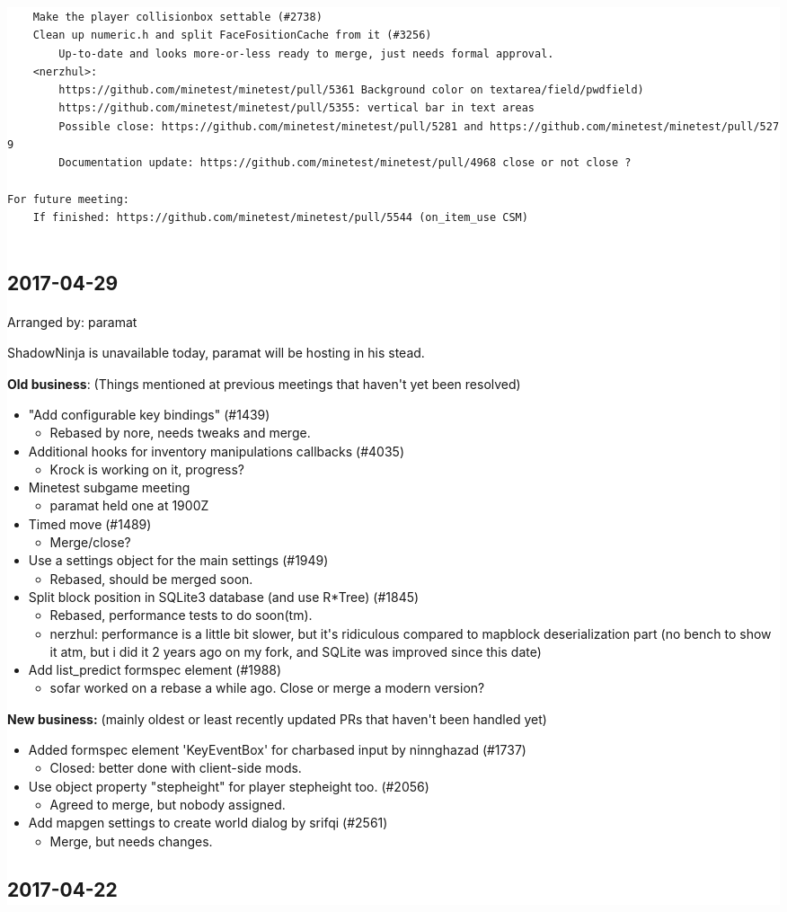 ```
    Make the player collisionbox settable (#2738)
    Clean up numeric.h and split FaceFositionCache from it (#3256)
        Up-to-date and looks more-or-less ready to merge, just needs formal approval.
    <nerzhul>:
        https://github.com/minetest/minetest/pull/5361 Background color on textarea/field/pwdfield)
        https://github.com/minetest/minetest/pull/5355: vertical bar in text areas
        Possible close: https://github.com/minetest/minetest/pull/5281 and https://github.com/minetest/minetest/pull/5279
        Documentation update: https://github.com/minetest/minetest/pull/4968 close or not close ?

For future meeting:
    If finished: https://github.com/minetest/minetest/pull/5544 (on_item_use CSM)


```


2017-04-29
----------

Arranged by: paramat

ShadowNinja is unavailable today, paramat will be hosting in his stead.

**Old business**: (Things mentioned at previous meetings that haven't yet been resolved)

* "Add configurable key bindings" (#1439)
    * Rebased by nore, needs tweaks and merge.
* Additional hooks for inventory manipulations callbacks (#4035)
    * Krock is working on it, progress?
* Minetest subgame meeting
    * paramat held one at 1900Z
* Timed move (#1489)
    * Merge/close?
* Use a settings object for the main settings (#1949)
    * Rebased, should be merged soon.
* Split block position in SQLite3 database (and use R\*Tree) (#1845)
    * Rebased, performance tests to do soon(tm).
    * nerzhul: performance is a little bit slower, but it's ridiculous compared to mapblock deserialization part (no bench to show it atm, but i did it 2 years ago on my fork, and SQLite was improved since this date)
* Add list\_predict formspec element (#1988)
    * sofar worked on a rebase a while ago. Close or merge a modern version?

**New business:** (mainly oldest or least recently updated PRs that haven't been handled yet)

* Added formspec element 'KeyEventBox' for charbased input by ninnghazad (#1737)
    * Closed: better done with client-side mods.
* Use object property "stepheight" for player stepheight too. (#2056)
    * Agreed to merge, but nobody assigned.
* Add mapgen settings to create world dialog by srifqi (#2561)
    * Merge, but needs changes.

2017-04-22
----------
